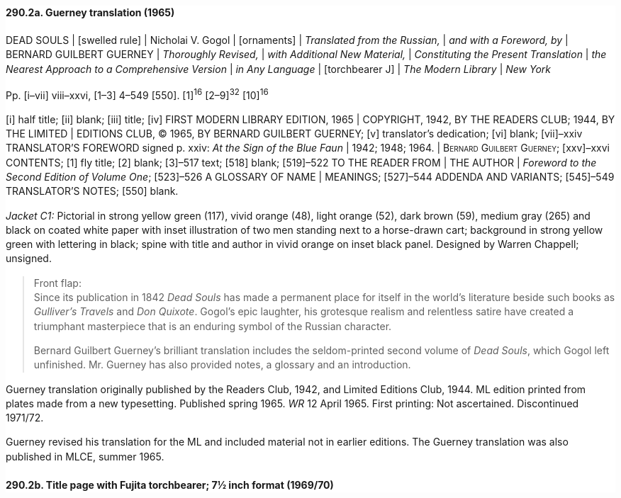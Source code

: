 #### 290.2a. Guerney translation (1965)

DEAD SOULS | \[swelled rule\] | Nicholai V. Gogol | \[ornaments\] |
*Translated from the Russian,* | *and with a Foreword, by* | BERNARD
GUILBERT GUERNEY | *Thoroughly Revised,* | *with Additional New
Material,* | *Constituting the Present Translation* | *the Nearest
Approach to a Comprehensive Version* | *in Any Language* | \[torchbearer
J\] | *The Modern Library* | *New York*

Pp. \[i–vii\] viii–xxvi, \[1–3\] 4–549 \[550\]. \[1\]<sup>16</sup>
\[2–9\]<sup>32</sup> \[10\]<sup>16</sup>

\[i\] half title; \[ii\] blank; \[iii\] title; \[iv\] FIRST MODERN
LIBRARY EDITION, 1965 | COPYRIGHT, 1942, BY THE READERS CLUB; 1944, BY
THE LIMITED | EDITIONS CLUB, © 1965, BY BERNARD GUILBERT GUERNEY; \[v\]
translator’s dedication; \[vi\] blank; \[vii\]–xxiv TRANSLATOR’S
FOREWORD signed p. xxiv: *At the Sign of the Blue Faun* | 1942; 1948;
1964. | B<span class="smallcaps">ernard Guilbert Guerney</span>;
\[xxv\]–xxvi CONTENTS; \[1\] fly title; \[2\] blank; \[3\]–517 text;
\[518\] blank; \[519\]–522 TO THE READER FROM | THE AUTHOR | *Foreword
to the Second Edition of Volume One*; \[523\]–526 A GLOSSARY OF NAME |
MEANINGS; \[527\]–544 ADDENDA AND VARIANTS; \[545\]–549 TRANSLATOR’S
NOTES; \[550\] blank.

*Jacket C1:* Pictorial in strong yellow green (117), vivid orange (48),
light orange (52), dark brown (59), medium gray (265) and black on
coated white paper with inset illustration of two men standing next to a
horse-drawn cart; background in strong yellow green with lettering in
black; spine with title and author in vivid orange on inset black panel.
Designed by Warren Chappell; unsigned.

> Front flap:<br>
> Since its publication in 1842 *Dead Souls* has made a permanent place
> for itself in the world’s literature beside such books as *Gulliver’s
> Travels* and *Don Quixote*. Gogol’s epic laughter, his grotesque
> realism and relentless satire have created a triumphant masterpiece
> that is an enduring symbol of the Russian character.
>
> Bernard Guilbert Guerney’s brilliant translation includes the
> seldom-printed second volume of *Dead Souls*, which Gogol left
> unfinished. Mr. Guerney has also provided notes, a glossary and an
> introduction.

Guerney translation originally published by the Readers Club, 1942, and
Limited Editions Club, 1944. ML edition printed from plates made from a
new typesetting. Published spring 1965. *WR* 12 April 1965. First
printing: Not ascertained. Discontinued 1971/72.

Guerney revised his translation for the ML and included material not in
earlier editions. The Guerney translation was also published in MLCE,
summer 1965.

#### 290.2b. Title page with Fujita torchbearer; 7½ inch format (1969/70)
